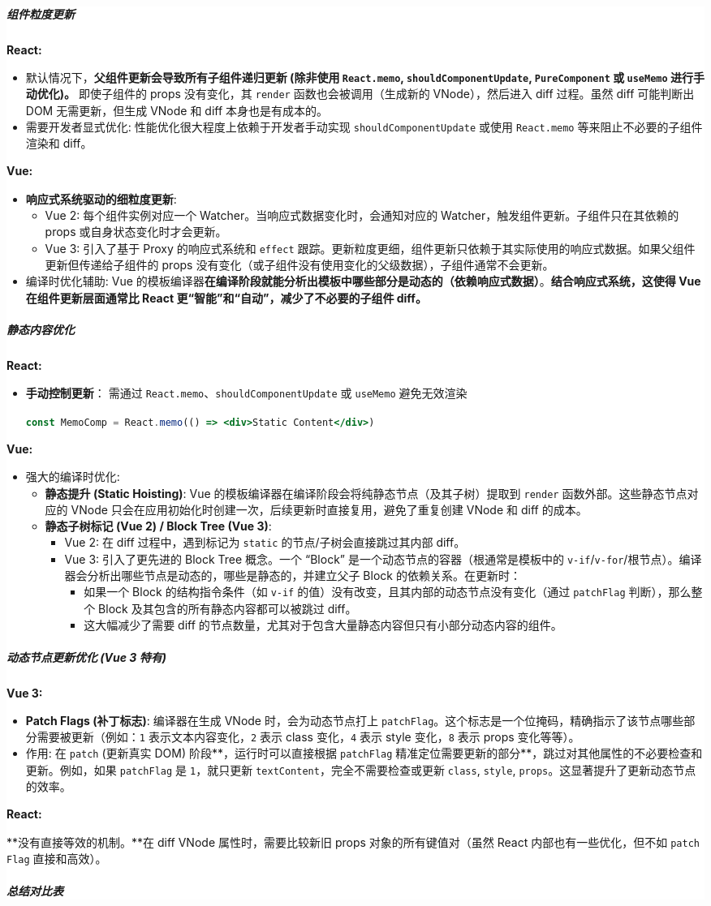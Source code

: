 
##### **组件粒度更新**

**React:**

- 默认情况下，**父组件更新会导致所有子组件递归更新 (除非使用 `React.memo`, `shouldComponentUpdate`, `PureComponent` 或 `useMemo` 进行手动优化)。** 即使子组件的 props 没有变化，其 `render` 函数也会被调用（生成新的 VNode），然后进入 diff 过程。虽然 diff 可能判断出 DOM 无需更新，但生成 VNode 和 diff 本身也是有成本的。
- 需要开发者显式优化: 性能优化很大程度上依赖于开发者手动实现 `shouldComponentUpdate` 或使用 `React.memo` 等来阻止不必要的子组件渲染和 diff。

**Vue:**

- **响应式系统驱动的细粒度更新**:
  - Vue 2: 每个组件实例对应一个 Watcher。当响应式数据变化时，会通知对应的 Watcher，触发组件更新。子组件只在其依赖的 props 或自身状态变化时才会更新。
  - Vue 3: 引入了基于 Proxy 的响应式系统和 `effect` 跟踪。更新粒度更细，组件更新只依赖于其实际使用的响应式数据。如果父组件更新但传递给子组件的 props 没有变化（或子组件没有使用变化的父级数据），子组件通常不会更新。
- 编译时优化辅助: Vue 的模板编译器**在编译阶段就能分析出模板中哪些部分是动态的（依赖响应式数据）**。**结合响应式系统，这使得 Vue 在组件更新层面通常比 React 更“智能”和“自动”，减少了不必要的子组件 diff。**

##### **静态内容优化**

**React:**

- **手动控制更新**： 需通过 `React.memo`、`shouldComponentUpdate` 或 `useMemo` 避免无效渲染

  ```jsx
  const MemoComp = React.memo(() => <div>Static Content</div>)
  ```

**Vue:**

- 强大的编译时优化:
  - **静态提升 (Static Hoisting)**: Vue 的模板编译器在编译阶段会将纯静态节点（及其子树）提取到 `render` 函数外部。这些静态节点对应的 VNode 只会在应用初始化时创建一次，后续更新时直接复用，避免了重复创建 VNode 和 diff 的成本。
  - **静态子树标记 (Vue 2) / Block Tree (Vue 3)**:
    - Vue 2: 在 diff 过程中，遇到标记为 `static` 的节点/子树会直接跳过其内部 diff。
    - Vue 3: 引入了更先进的 Block Tree 概念。一个 “Block” 是一个动态节点的容器（根通常是模板中的 `v-if`/`v-for`/根节点）。编译器会分析出哪些节点是动态的，哪些是静态的，并建立父子 Block 的依赖关系。在更新时：
      - 如果一个 Block 的结构指令条件（如 `v-if` 的值）没有改变，且其内部的动态节点没有变化（通过 `patchFlag` 判断），那么整个 Block 及其包含的所有静态内容都可以被跳过 diff。
      - 这大幅减少了需要 diff 的节点数量，尤其对于包含大量静态内容但只有小部分动态内容的组件。

##### **动态节点更新优化 (Vue 3 特有)**

**Vue 3:**

- **Patch Flags (补丁标志)**: 编译器在生成 VNode 时，会为动态节点打上 `patchFlag`。这个标志是一个位掩码，精确指示了该节点哪些部分需要被更新（例如：`1` 表示文本内容变化，`2` 表示 class 变化，`4` 表示 style 变化，`8` 表示 props 变化等等）。
- 作用: 在 `patch` (更新真实 DOM) 阶段**，运行时可以直接根据 `patchFlag` 精准定位需要更新的部分**，跳过对其他属性的不必要检查和更新。例如，如果 `patchFlag` 是 `1`，就只更新 `textContent`，完全不需要检查或更新 `class`, `style`, `props`。这显著提升了更新动态节点的效率。

**React:** 

**没有直接等效的机制。**在 diff VNode 属性时，需要比较新旧 props 对象的所有键值对（虽然 React 内部也有一些优化，但不如 `patchFlag` 直接和高效）。



##### **总结对比表**
